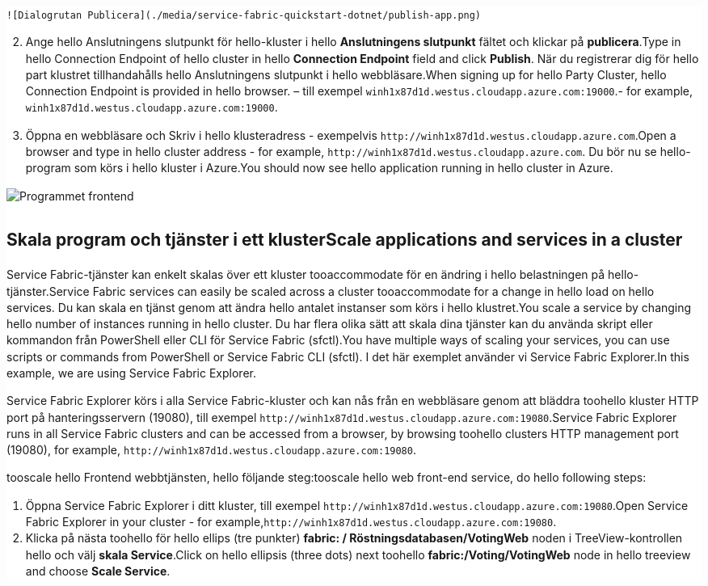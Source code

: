    ![Dialogrutan Publicera](./media/service-fabric-quickstart-dotnet/publish-app.png)

2. <span data-ttu-id="c00ae-186">Ange hello Anslutningens slutpunkt för hello-kluster i hello **Anslutningens slutpunkt** fältet och klickar på **publicera**.</span><span class="sxs-lookup"><span data-stu-id="c00ae-186">Type in hello Connection Endpoint of hello cluster in hello **Connection Endpoint** field and click **Publish**.</span></span> <span data-ttu-id="c00ae-187">När du registrerar dig för hello part klustret tillhandahålls hello Anslutningens slutpunkt i hello webbläsare.</span><span class="sxs-lookup"><span data-stu-id="c00ae-187">When signing up for hello Party Cluster, hello Connection Endpoint is provided in hello browser.</span></span> <span data-ttu-id="c00ae-188">– till exempel `winh1x87d1d.westus.cloudapp.azure.com:19000`.</span><span class="sxs-lookup"><span data-stu-id="c00ae-188">- for example, `winh1x87d1d.westus.cloudapp.azure.com:19000`.</span></span>

3. <span data-ttu-id="c00ae-189">Öppna en webbläsare och Skriv i hello klusteradress - exempelvis `http://winh1x87d1d.westus.cloudapp.azure.com`.</span><span class="sxs-lookup"><span data-stu-id="c00ae-189">Open a browser and type in hello cluster address - for example, `http://winh1x87d1d.westus.cloudapp.azure.com`.</span></span> <span data-ttu-id="c00ae-190">Du bör nu se hello-program som körs i hello kluster i Azure.</span><span class="sxs-lookup"><span data-stu-id="c00ae-190">You should now see hello application running in hello cluster in Azure.</span></span>

![Programmet frontend](./media/service-fabric-quickstart-dotnet/application-screenshot-new-azure.png)

## <a name="scale-applications-and-services-in-a-cluster"></a><span data-ttu-id="c00ae-192">Skala program och tjänster i ett kluster</span><span class="sxs-lookup"><span data-stu-id="c00ae-192">Scale applications and services in a cluster</span></span>
<span data-ttu-id="c00ae-193">Service Fabric-tjänster kan enkelt skalas över ett kluster tooaccommodate för en ändring i hello belastningen på hello-tjänster.</span><span class="sxs-lookup"><span data-stu-id="c00ae-193">Service Fabric services can easily be scaled across a cluster tooaccommodate for a change in hello load on hello services.</span></span> <span data-ttu-id="c00ae-194">Du kan skala en tjänst genom att ändra hello antalet instanser som körs i hello klustret.</span><span class="sxs-lookup"><span data-stu-id="c00ae-194">You scale a service by changing hello number of instances running in hello cluster.</span></span> <span data-ttu-id="c00ae-195">Du har flera olika sätt att skala dina tjänster kan du använda skript eller kommandon från PowerShell eller CLI för Service Fabric (sfctl).</span><span class="sxs-lookup"><span data-stu-id="c00ae-195">You have multiple ways of scaling your services, you can use scripts or commands from PowerShell or Service Fabric CLI (sfctl).</span></span> <span data-ttu-id="c00ae-196">I det här exemplet använder vi Service Fabric Explorer.</span><span class="sxs-lookup"><span data-stu-id="c00ae-196">In this example, we are using Service Fabric Explorer.</span></span>

<span data-ttu-id="c00ae-197">Service Fabric Explorer körs i alla Service Fabric-kluster och kan nås från en webbläsare genom att bläddra toohello kluster HTTP port på hanteringsservern (19080), till exempel `http://winh1x87d1d.westus.cloudapp.azure.com:19080`.</span><span class="sxs-lookup"><span data-stu-id="c00ae-197">Service Fabric Explorer runs in all Service Fabric clusters and can be accessed from a browser, by browsing toohello clusters HTTP management port (19080), for example, `http://winh1x87d1d.westus.cloudapp.azure.com:19080`.</span></span>

<span data-ttu-id="c00ae-198">tooscale hello Frontend webbtjänsten, hello följande steg:</span><span class="sxs-lookup"><span data-stu-id="c00ae-198">tooscale hello web front-end service, do hello following steps:</span></span>

1. <span data-ttu-id="c00ae-199">Öppna Service Fabric Explorer i ditt kluster, till exempel `http://winh1x87d1d.westus.cloudapp.azure.com:19080`.</span><span class="sxs-lookup"><span data-stu-id="c00ae-199">Open Service Fabric Explorer in your cluster - for example,`http://winh1x87d1d.westus.cloudapp.azure.com:19080`.</span></span>
2. <span data-ttu-id="c00ae-200">Klicka på nästa toohello för hello ellips (tre punkter) **fabric: / Röstningsdatabasen/VotingWeb** noden i TreeView-kontrollen hello och välj **skala Service**.</span><span class="sxs-lookup"><span data-stu-id="c00ae-200">Click on hello ellipsis (three dots) next toohello **fabric:/Voting/VotingWeb** node in hello treeview and choose **Scale Service**.</span></span>
